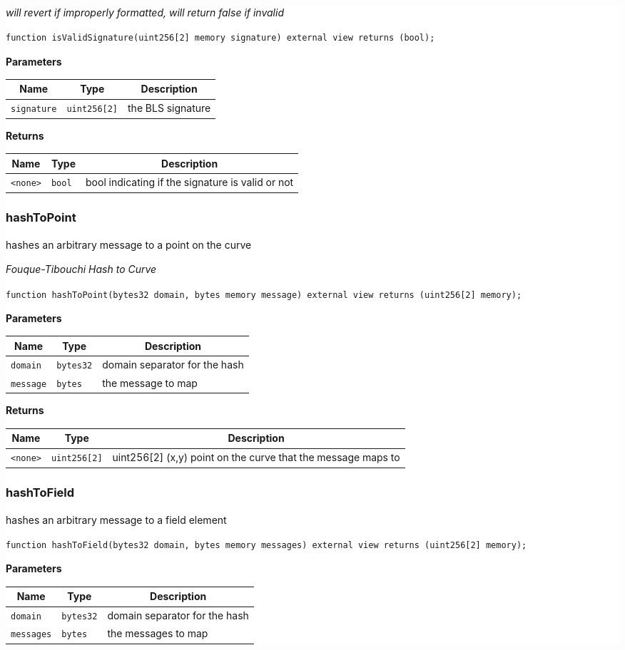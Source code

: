 _will revert if improperly formatted, will return false if invalid_

```solidity
function isValidSignature(uint256[2] memory signature) external view returns (bool);
```

**Parameters**

| Name        | Type         | Description       |
| ----------- | ------------ | ----------------- |
| `signature` | `uint256[2]` | the BLS signature |

**Returns**

| Name     | Type   | Description                                      |
| -------- | ------ | ------------------------------------------------ |
| `<none>` | `bool` | bool indicating if the signature is valid or not |

### hashToPoint

hashes an arbitrary message to a point on the curve

_Fouque-Tibouchi Hash to Curve_

```solidity
function hashToPoint(bytes32 domain, bytes memory message) external view returns (uint256[2] memory);
```

**Parameters**

| Name      | Type      | Description                   |
| --------- | --------- | ----------------------------- |
| `domain`  | `bytes32` | domain separator for the hash |
| `message` | `bytes`   | the message to map            |

**Returns**

| Name     | Type         | Description                                                  |
| -------- | ------------ | ------------------------------------------------------------ |
| `<none>` | `uint256[2]` | uint256[2] (x,y) point on the curve that the message maps to |

### hashToField

hashes an arbitrary message to a field element

```solidity
function hashToField(bytes32 domain, bytes memory messages) external view returns (uint256[2] memory);
```

**Parameters**

| Name       | Type      | Description                   |
| ---------- | --------- | ----------------------------- |
| `domain`   | `bytes32` | domain separator for the hash |
| `messages` | `bytes`   | the messages to map           |
